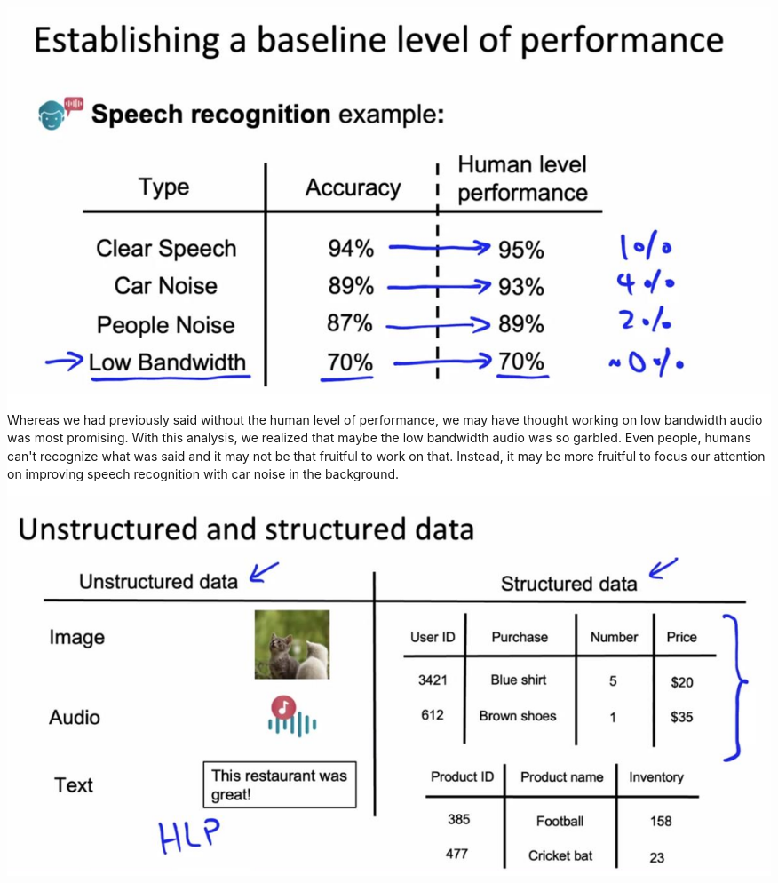 ![](<../.gitbook/assets/image (85).png>)

Whereas we had previously said without the human level of performance, we may have thought working on low bandwidth audio was most promising. With this analysis, we realized that maybe the low bandwidth audio was so garbled. Even people, humans can't recognize what was said and it may not be that fruitful to work on that. Instead, it may be more fruitful to focus our attention on improving speech recognition with car noise in the background.

![](<../.gitbook/assets/image (81) (1).png>)
